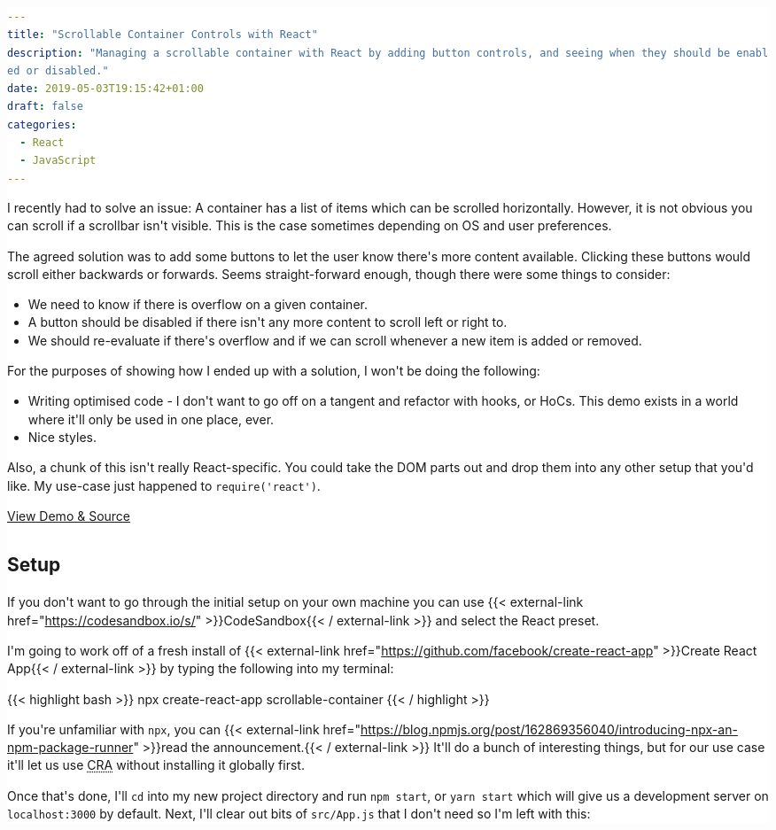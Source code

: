 ```yaml
---
title: "Scrollable Container Controls with React"
description: "Managing a scrollable container with React by adding button controls, and seeing when they should be enabled or disabled."
date: 2019-05-03T19:15:42+01:00
draft: false
categories:
  - React
  - JavaScript
---
```


I recently had to solve an issue: A container has a list of items which can be scrolled horizontally. However, it is not obvious you can scroll if a scrollbar isn't visible. This is the case sometimes depending on OS and user preferences.

The agreed solution was to add some buttons to let the user know there's more content available. Clicking these buttons would scroll either backwards or forwards. Seems straight-forward enough, though there were some things to consider:

- We need to know if there is overflow on a given container.
- A button should be disabled if there isn't any more content to scroll left or right to.
- We should re-evaluate if there's overflow and if we can scroll whenever a new item is added or removed.

For the purposes of showing how I ended up with a solution, I won't be doing the following:

- Writing optimised code - I don't want to go off on a tangent and refactor with hooks, or HoCs. This demo exists in a world where it'll only be used in one place, ever.
- Nice styles.

Also, a chunk of this isn't really React-specific. You could take the DOM parts out and drop them into any other setup that you'd like. My use-case just happened to `require('react')`.

<a href="https://codesandbox.io/s/github/tjFogarty/scrollable-container-react" target="_blank" rel="noopener noreferrer" class="c-btn c-btn-primary--inverted">View Demo & Source</a>

## Setup

If you don't want to go through the initial setup on your own machine you can use {{< external-link href="https://codesandbox.io/s/" >}}CodeSandbox{{< / external-link >}} and select the React preset.

I'm going to work off of a fresh install of {{< external-link href="https://github.com/facebook/create-react-app" >}}Create React App{{< / external-link >}} by typing the following into my terminal:

{{< highlight bash >}}
npx create-react-app scrollable-container
{{< / highlight >}}

If you're unfamiliar with `npx`, you can {{< external-link href="https://blog.npmjs.org/post/162869356040/introducing-npx-an-npm-package-runner" >}}read the announcement.{{< / external-link >}} It'll do a bunch of interesting things, but for our use case it'll let us use <abbr title="Create React App">CRA</abbr> without installing it globally first.

Once that's done, I'll `cd` into my new project directory and run `npm start`, or `yarn start` which will give us a development server on `localhost:3000` by default. Next, I'll clear out bits of `src/App.js` that I don't need so I'm left with this:
